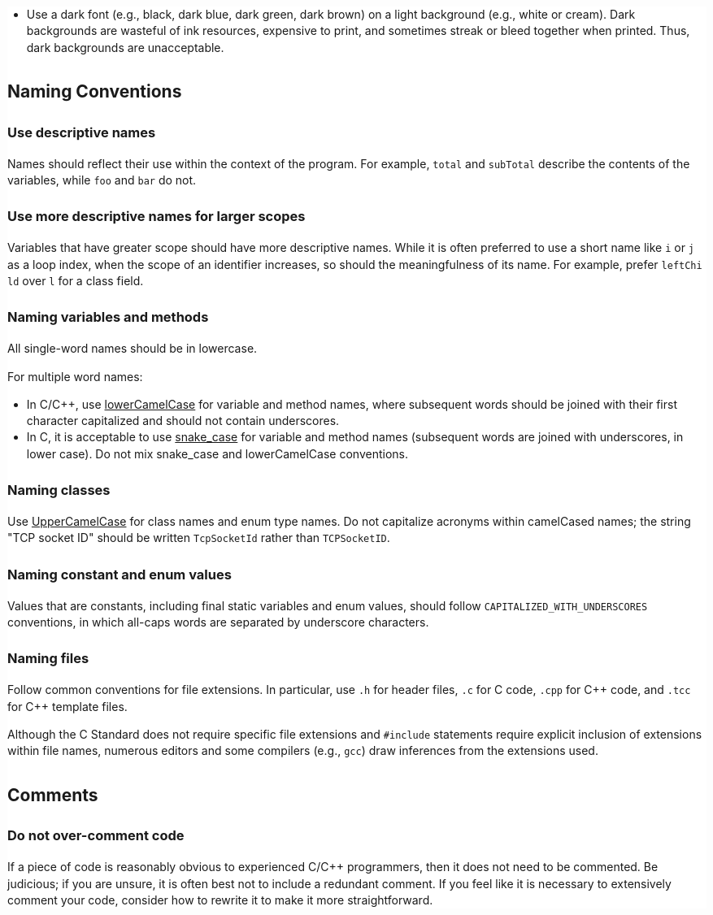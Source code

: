  - Use a dark font (e.g., black, dark blue, dark green, dark brown) on a light background (e.g., white or cream). Dark backgrounds are wasteful of ink resources, expensive to print, and sometimes streak or bleed together when printed. Thus, dark backgrounds are unacceptable.


## Naming Conventions

### Use descriptive names
Names should reflect their use within the context of the program. For example, `total` and `subTotal` describe the contents of the variables, while `foo` and `bar` do not.

### Use more descriptive names for larger scopes
Variables that have greater scope should have more descriptive names. While it is often preferred to use a short name like `i` or `j` as a loop index, when the scope of an identifier increases, so should the meaningfulness of its name. For example, prefer `leftChild` over `l` for a class field.

### Naming variables and methods
All single-word names should be in lowercase.

For multiple word names:

 - In C/C++, use [lowerCamelCase](https://en.wikipedia.org/wiki/Camel_case) for variable and method names, where subsequent words should be joined with their first character capitalized and should not contain underscores.
 - In C, it is acceptable to use [snake_case](https://en.wikipedia.org/wiki/Snake_case) for variable and method names (subsequent words are joined with underscores, in lower case). Do not mix snake_case and lowerCamelCase conventions.

### Naming classes
Use [UpperCamelCase](https://en.wikipedia.org/wiki/Camel_case) for class names and enum type names. Do not capitalize acronyms within camelCased names; the string "TCP socket ID" should be written `TcpSocketId` rather than `TCPSocketID`.

### Naming constant and enum values
Values that are constants, including final static variables and enum values, should follow `CAPITALIZED_WITH_UNDERSCORES` conventions, in which all-caps words are separated by underscore characters.

### Naming files
Follow common conventions for file extensions. In particular, use `.h` for header files, `.c` for C code, `.cpp` for C++ code, and `.tcc` for C++ template files. 

Although the C Standard does not require specific file extensions and `#include` statements require explicit inclusion of extensions within file names, numerous editors and some compilers (e.g., `gcc`) draw inferences from the extensions used.

## Comments

### Do not over-comment code
If a piece of code is reasonably obvious to experienced C/C++ programmers, then it does not need to be commented. Be judicious; if you are unsure, it is often best not to include a redundant comment. If you feel like it is necessary to extensively comment your code, consider how to rewrite it to make it more straightforward.
